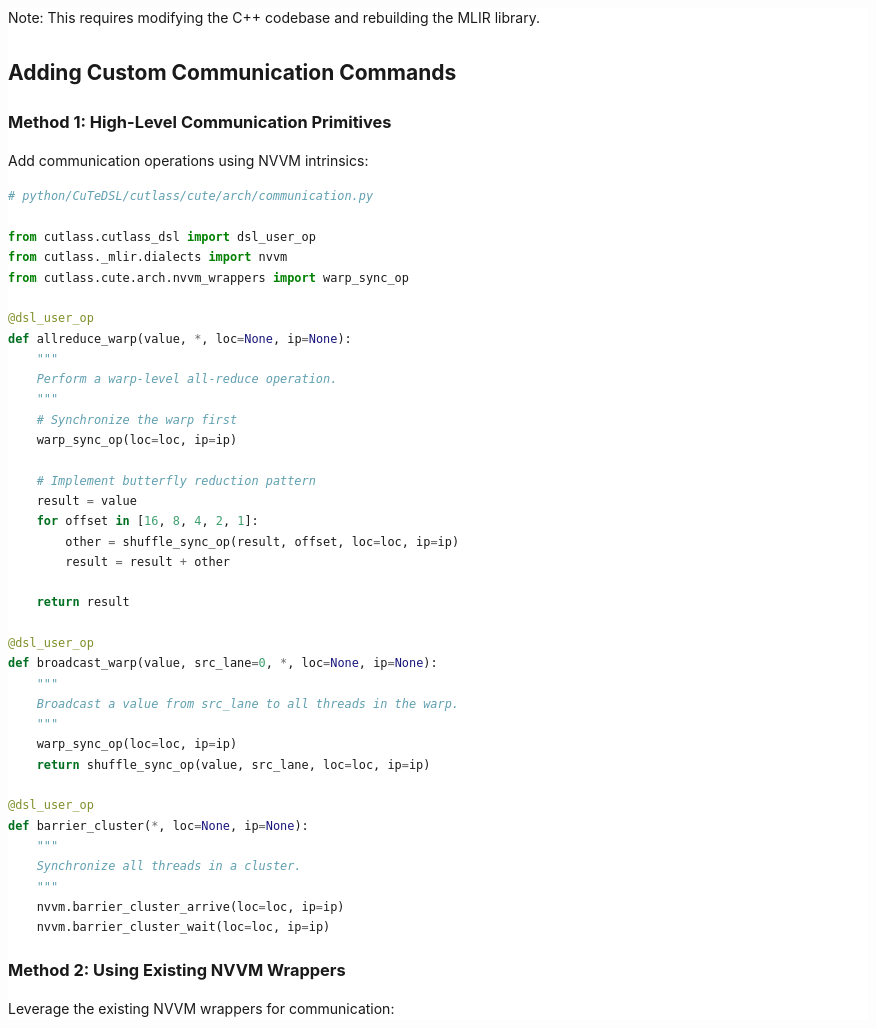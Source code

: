 Note: This requires modifying the C++ codebase and rebuilding the MLIR library.

## Adding Custom Communication Commands

### Method 1: High-Level Communication Primitives

Add communication operations using NVVM intrinsics:

```python
# python/CuTeDSL/cutlass/cute/arch/communication.py

from cutlass.cutlass_dsl import dsl_user_op
from cutlass._mlir.dialects import nvvm
from cutlass.cute.arch.nvvm_wrappers import warp_sync_op

@dsl_user_op
def allreduce_warp(value, *, loc=None, ip=None):
    """
    Perform a warp-level all-reduce operation.
    """
    # Synchronize the warp first
    warp_sync_op(loc=loc, ip=ip)
    
    # Implement butterfly reduction pattern
    result = value
    for offset in [16, 8, 4, 2, 1]:
        other = shuffle_sync_op(result, offset, loc=loc, ip=ip)
        result = result + other
    
    return result

@dsl_user_op
def broadcast_warp(value, src_lane=0, *, loc=None, ip=None):
    """
    Broadcast a value from src_lane to all threads in the warp.
    """
    warp_sync_op(loc=loc, ip=ip)
    return shuffle_sync_op(value, src_lane, loc=loc, ip=ip)

@dsl_user_op
def barrier_cluster(*, loc=None, ip=None):
    """
    Synchronize all threads in a cluster.
    """
    nvvm.barrier_cluster_arrive(loc=loc, ip=ip)
    nvvm.barrier_cluster_wait(loc=loc, ip=ip)
```

### Method 2: Using Existing NVVM Wrappers

Leverage the existing NVVM wrappers for communication:
